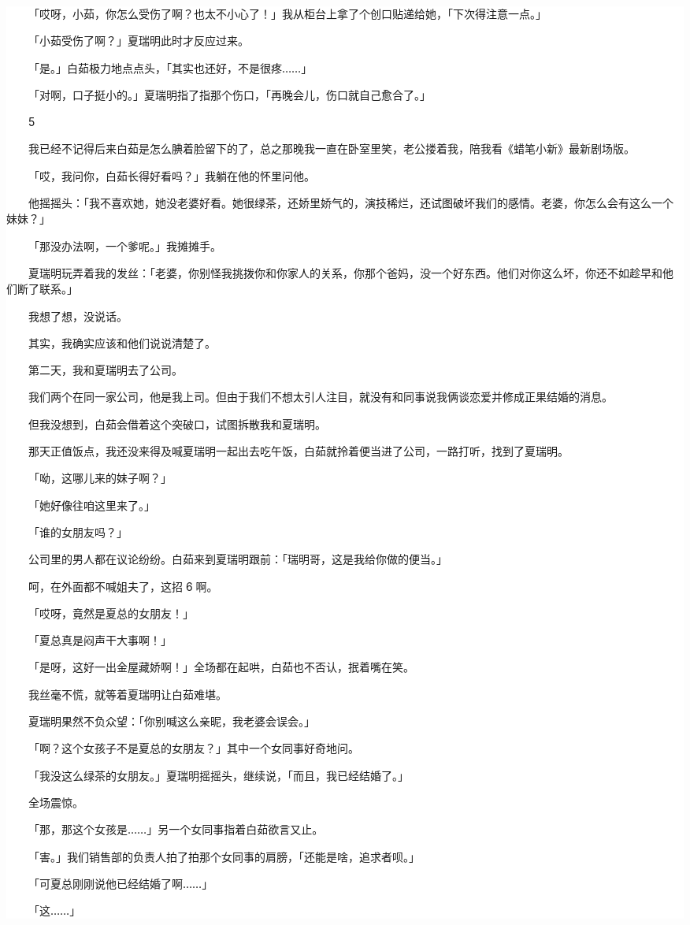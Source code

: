 &emsp;&emsp;「哎呀，小茹，你怎么受伤了啊？也太不小心了！」我从柜台上拿了个创口贴递给她，「下次得注意一点。」  
  
&emsp;&emsp;「小茹受伤了啊？」夏瑞明此时才反应过来。  
  
&emsp;&emsp;「是。」白茹极力地点点头，「其实也还好，不是很疼……」  
  
&emsp;&emsp;「对啊，口子挺小的。」夏瑞明指了指那个伤口，「再晚会儿，伤口就自己愈合了。」  
  
&emsp;&emsp;5  
  
&emsp;&emsp;我已经不记得后来白茹是怎么腆着脸留下的了，总之那晚我一直在卧室里笑，老公搂着我，陪我看《蜡笔小新》最新剧场版。  
  
&emsp;&emsp;「哎，我问你，白茹长得好看吗？」我躺在他的怀里问他。  
  
&emsp;&emsp;他摇摇头：「我不喜欢她，她没老婆好看。她很绿茶，还娇里娇气的，演技稀烂，还试图破坏我们的感情。老婆，你怎么会有这么一个妹妹？」  
  
&emsp;&emsp;「那没办法啊，一个爹呢。」我摊摊手。  
  
&emsp;&emsp;夏瑞明玩弄着我的发丝：「老婆，你别怪我挑拨你和你家人的关系，你那个爸妈，没一个好东西。他们对你这么坏，你还不如趁早和他们断了联系。」  
  
&emsp;&emsp;我想了想，没说话。  
  
&emsp;&emsp;其实，我确实应该和他们说说清楚了。  
  
&emsp;&emsp;第二天，我和夏瑞明去了公司。  
  
&emsp;&emsp;我们两个在同一家公司，他是我上司。但由于我们不想太引人注目，就没有和同事说我俩谈恋爱并修成正果结婚的消息。  
  
&emsp;&emsp;但我没想到，白茹会借着这个突破口，试图拆散我和夏瑞明。  
  
&emsp;&emsp;那天正值饭点，我还没来得及喊夏瑞明一起出去吃午饭，白茹就拎着便当进了公司，一路打听，找到了夏瑞明。  
  
&emsp;&emsp;「呦，这哪儿来的妹子啊？」  
  
&emsp;&emsp;「她好像往咱这里来了。」  
  
&emsp;&emsp;「谁的女朋友吗？」  
  
&emsp;&emsp;公司里的男人都在议论纷纷。白茹来到夏瑞明跟前：「瑞明哥，这是我给你做的便当。」  
  
&emsp;&emsp;呵，在外面都不喊姐夫了，这招 6 啊。  
  
&emsp;&emsp;「哎呀，竟然是夏总的女朋友！」  
  
&emsp;&emsp;「夏总真是闷声干大事啊！」  
  
&emsp;&emsp;「是呀，这好一出金屋藏娇啊！」全场都在起哄，白茹也不否认，抿着嘴在笑。  
  
&emsp;&emsp;我丝毫不慌，就等着夏瑞明让白茹难堪。  
  
&emsp;&emsp;夏瑞明果然不负众望：「你别喊这么亲昵，我老婆会误会。」  
  
&emsp;&emsp;「啊？这个女孩子不是夏总的女朋友？」其中一个女同事好奇地问。  
  
&emsp;&emsp;「我没这么绿茶的女朋友。」夏瑞明摇摇头，继续说，「而且，我已经结婚了。」  
  
&emsp;&emsp;全场震惊。  
  
&emsp;&emsp;「那，那这个女孩是……」另一个女同事指着白茹欲言又止。  
  
&emsp;&emsp;「害。」我们销售部的负责人拍了拍那个女同事的肩膀，「还能是啥，追求者呗。」  
  
&emsp;&emsp;「可夏总刚刚说他已经结婚了啊……」  
  
&emsp;&emsp;「这……」  
  